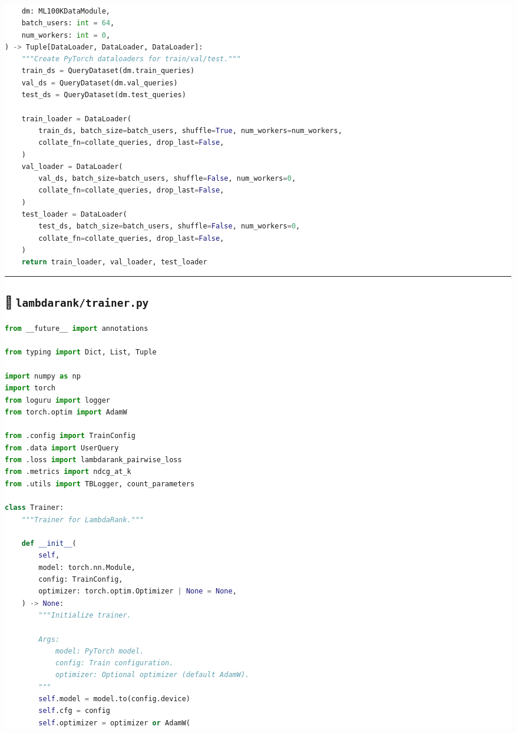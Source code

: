 ```python
    dm: ML100KDataModule,
    batch_users: int = 64,
    num_workers: int = 0,
) -> Tuple[DataLoader, DataLoader, DataLoader]:
    """Create PyTorch dataloaders for train/val/test."""
    train_ds = QueryDataset(dm.train_queries)
    val_ds = QueryDataset(dm.val_queries)
    test_ds = QueryDataset(dm.test_queries)

    train_loader = DataLoader(
        train_ds, batch_size=batch_users, shuffle=True, num_workers=num_workers,
        collate_fn=collate_queries, drop_last=False,
    )
    val_loader = DataLoader(
        val_ds, batch_size=batch_users, shuffle=False, num_workers=0,
        collate_fn=collate_queries, drop_last=False,
    )
    test_loader = DataLoader(
        test_ds, batch_size=batch_users, shuffle=False, num_workers=0,
        collate_fn=collate_queries, drop_last=False,
    )
    return train_loader, val_loader, test_loader
```

* * *

🏃 `lambdarank/trainer.py`
--------------------------

```python
from __future__ import annotations

from typing import Dict, List, Tuple

import numpy as np
import torch
from loguru import logger
from torch.optim import AdamW

from .config import TrainConfig
from .data import UserQuery
from .loss import lambdarank_pairwise_loss
from .metrics import ndcg_at_k
from .utils import TBLogger, count_parameters

class Trainer:
    """Trainer for LambdaRank."""

    def __init__(
        self,
        model: torch.nn.Module,
        config: TrainConfig,
        optimizer: torch.optim.Optimizer | None = None,
    ) -> None:
        """Initialize trainer.

        Args:
            model: PyTorch model.
            config: Train configuration.
            optimizer: Optional optimizer (default AdamW).
        """
        self.model = model.to(config.device)
        self.cfg = config
        self.optimizer = optimizer or AdamW(
```